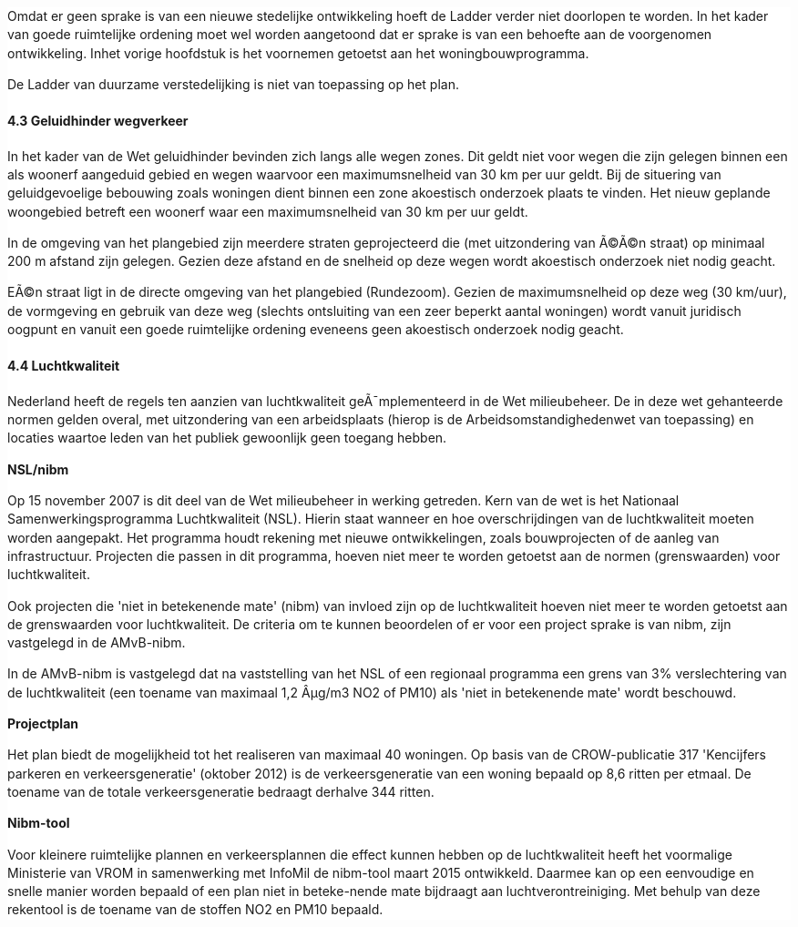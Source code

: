 Omdat er geen sprake is van een nieuwe stedelijke ontwikkeling hoeft de Ladder verder niet doorlopen te worden. In het kader van goede ruimtelijke ordening moet wel worden aangetoond dat er sprake is van een behoefte aan de voorgenomen ontwikkeling. Inhet vorige hoofdstuk is het voornemen getoetst aan het woningbouwprogramma.

De Ladder van duurzame verstedelijking is niet van toepassing op het plan.

#### 4\.3 Geluidhinder wegverkeer

In het kader van de Wet geluidhinder bevinden zich langs alle wegen zones. Dit geldt niet voor wegen die zijn gelegen binnen een als woonerf aangeduid gebied en wegen waarvoor een maximumsnelheid van 30 km per uur geldt. Bij de situering van geluidgevoelige bebouwing zoals woningen dient binnen een zone akoestisch onderzoek plaats te vinden. Het nieuw geplande woongebied betreft een woonerf waar een maximumsnelheid van 30 km per uur geldt.

In de omgeving van het plangebied zijn meerdere straten geprojecteerd die (met uitzondering van Ã©Ã©n straat) op minimaal 200 m afstand zijn gelegen. Gezien deze afstand en de snelheid op deze wegen wordt akoestisch onderzoek niet nodig geacht.

EÃ©n straat ligt in de directe omgeving van het plangebied (Rundezoom). Gezien de maximumsnelheid op deze weg (30 km/uur), de vormgeving en gebruik van deze weg (slechts ontsluiting van een zeer beperkt aantal woningen) wordt vanuit juridisch oogpunt en vanuit een goede ruimtelijke ordening eveneens geen akoestisch onderzoek nodig geacht.

#### 4\.4 Luchtkwaliteit

Nederland heeft de regels ten aanzien van luchtkwaliteit geÃ¯mplementeerd in de Wet milieubeheer. De in deze wet gehanteerde normen gelden overal, met uitzondering van een arbeidsplaats (hierop is de Arbeidsomstandighedenwet van toepassing) en locaties waartoe leden van het publiek gewoonlijk geen toegang hebben.

**NSL/nibm**

Op 15 november 2007 is dit deel van de Wet milieubeheer in werking getreden. Kern van de wet is het Nationaal Samenwerkingsprogramma Luchtkwaliteit (NSL). Hierin staat wanneer en hoe overschrijdingen van de luchtkwaliteit moeten worden aangepakt. Het programma houdt rekening met nieuwe ontwikkelingen, zoals bouwprojecten of de aanleg van infrastructuur. Projecten die passen in dit programma, hoeven niet meer te worden getoetst aan de normen (grenswaarden) voor luchtkwaliteit.

Ook projecten die 'niet in betekenende mate' (nibm) van invloed zijn op de luchtkwaliteit hoeven niet meer te worden getoetst aan de grenswaarden voor luchtkwaliteit. De criteria om te kunnen beoordelen of er voor een project sprake is van nibm, zijn vastgelegd in de AMvB\-nibm.

In de AMvB\-nibm is vastgelegd dat na vaststelling van het NSL of een regionaal programma een grens van 3% verslechtering van de luchtkwaliteit (een toename van maximaal 1,2 Âµg/m3 NO2 of PM10) als 'niet in betekenende mate' wordt beschouwd.

**Projectplan**

Het plan biedt de mogelijkheid tot het realiseren van maximaal 40 woningen. Op basis van de CROW\-publicatie 317 'Kencijfers parkeren en verkeersgeneratie' (oktober 2012\) is de verkeersgeneratie van een woning bepaald op 8,6 ritten per etmaal. De toename van de totale verkeersgeneratie bedraagt derhalve 344 ritten.

**Nibm\-tool**

Voor kleinere ruimtelijke plannen en verkeersplannen die effect kunnen hebben op de luchtkwaliteit heeft het voormalige Ministerie van VROM in samenwerking met InfoMil de nibm\-tool maart 2015 ontwikkeld. Daarmee kan op een eenvoudige en snelle manier worden bepaald of een plan niet in beteke\-nende mate bijdraagt aan luchtverontreiniging. Met behulp van deze rekentool is de toename van de stoffen NO2 en PM10 bepaald.
